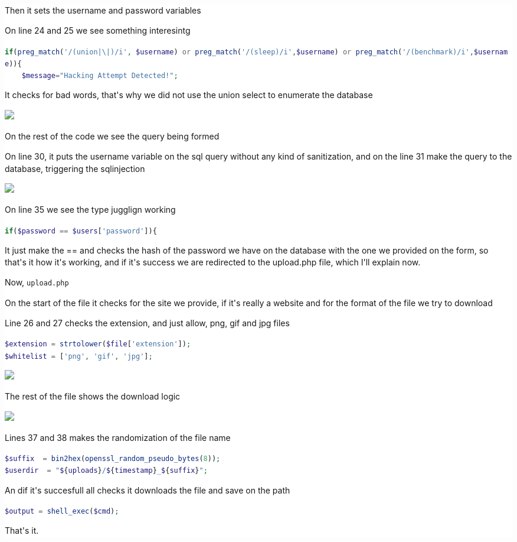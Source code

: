 Then it sets the username and password variables

On line 24 and 25 we see something interesintg

```php
if(preg_match('/(union|\|)/i', $username) or preg_match('/(sleep)/i',$username) or preg_match('/(benchmark)/i',$username)){
    $message="Hacking Attempt Detected!";
```

It checks for bad words, that's why we did not use the union select to enumerate the database

![](https://0x4rt3mis.github.io/assets/img/hackthebox/2021-09-27-HackTheBox-Falafel/2021-09-27-HackTheBox-Falafel%2008:55:23.png)

On the rest of the code we see the query being formed

On line 30, it puts the username variable on the sql query without any kind of sanitization, and on the line 31 make the query to the database, triggering the sqlinjection

![](https://0x4rt3mis.github.io/assets/img/hackthebox/2021-09-27-HackTheBox-Falafel/2021-09-27-HackTheBox-Falafel%2008:57:42.png)

On line 35 we see the type jugglign working

```php
if($password == $users['password']){
```

It just make the == and checks the hash of the password we have on the database with the one we provided on the form, so that's it how it's working, and if it's success we are redirected to the upload.php file, which I'll explain now.

Now, `upload.php`

On the start of the file it checks for the site we provide, if it's really a website and for the format of the file we try to download

Line 26 and 27 checks the extension, and just allow, png, gif and jpg files

```php
$extension = strtolower($file['extension']);  
$whitelist = ['png', 'gif', 'jpg'];  
```

![](https://0x4rt3mis.github.io/assets/img/hackthebox/2021-09-27-HackTheBox-Falafel/2021-09-27-HackTheBox-Falafel%2009:12:40.png)

The rest of the file shows the download logic

![](https://0x4rt3mis.github.io/assets/img/hackthebox/2021-09-27-HackTheBox-Falafel/2021-09-27-HackTheBox-Falafel%2009:14:42.png)

Lines 37 and 38 makes the randomization of the file name

```php
$suffix  = bin2hex(openssl_random_pseudo_bytes(8));  
$userdir  = "${uploads}/${timestamp}_${suffix}";  
```

An dif it's succesfull all checks it downloads the file and save on the path

```php
$output = shell_exec($cmd);  
```

That's it.